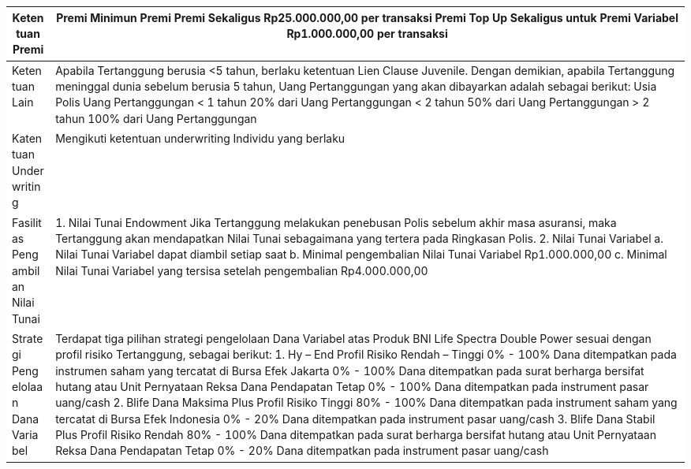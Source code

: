 | Ketentuan Premi                    | Premi Minimun Premi Premi Sekaligus Rp25.000.000,00 per transaksi Premi Top Up Sekaligus untuk Premi Variabel Rp1.000.000,00 per transaksi                                                                                                                                                                                                                                                                                                                                                                                                                                                                                                                                                                                                                                                                                                                                                        |
| ---------------------------------- | ------------------------------------------------------------------------------------------------------------------------------------------------------------------------------------------------------------------------------------------------------------------------------------------------------------------------------------------------------------------------------------------------------------------------------------------------------------------------------------------------------------------------------------------------------------------------------------------------------------------------------------------------------------------------------------------------------------------------------------------------------------------------------------------------------------------------------------------------------------------------------------------------- |
| Ketentuan Lain                     | Apabila Tertanggung berusia <5 tahun, berlaku ketentuan Lien Clause Juvenile. Dengan demikian, apabila Tertanggung meninggal dunia sebelum berusia 5 tahun, Uang Pertanggungan yang akan dibayarkan adalah sebagai berikut: Usia Polis Uang Pertanggungan < 1 tahun 20% dari Uang Pertanggungan < 2 tahun 50% dari Uang Pertanggungan > 2 tahun 100% dari Uang Pertanggungan                                                                                                                                                                                                                                                                                                                                                                                                                                                                                                                      |
| Katentuan Underwriting             | Mengikuti ketentuan underwriting Individu yang berlaku                                                                                                                                                                                                                                                                                                                                                                                                                                                                                                                                                                                                                                                                                                                                                                                                                                            |
| Fasilitas Pengambilan Nilai Tunai  | 1. Nilai Tunai Endowment Jika Tertanggung melakukan penebusan Polis sebelum akhir masa asuransi, maka Tertanggung akan mendapatkan Nilai Tunai sebagaimana yang tertera pada Ringkasan Polis. 2. Nilai Tunai Variabel a. Nilai Tunai Variabel dapat diambil setiap saat b. Minimal pengembalian Nilai Tunai Variabel Rp1.000.000,00 c. Minimal Nilai Tunai Variabel yang tersisa setelah pengembalian Rp4.000.000,00                                                                                                                                                                                                                                                                                                                                                                                                                                                                              |
| Strategi Pengelolaan Dana Variabel | Terdapat tiga pilihan strategi pengelolaan Dana Variabel atas Produk BNI Life Spectra Double Power sesuai dengan profil risiko Tertanggung, sebagai berikut: 1. Hy – End Profil Risiko Rendah – Tinggi 0% - 100% Dana ditempatkan pada instrumen saham yang tercatat di Bursa Efek Jakarta 0% - 100% Dana ditempatkan pada surat berharga bersifat hutang atau Unit Pernyataan Reksa Dana Pendapatan Tetap 0% - 100% Dana ditempatkan pada instrument pasar uang/cash 2. Blife Dana Maksima Plus Profil Risiko Tinggi 80% - 100% Dana ditempatkan pada instrument saham yang tercatat di Bursa Efek Indonesia 0% - 20% Dana ditempatkan pada instrument pasar uang/cash 3. Blife Dana Stabil Plus Profil Risiko Rendah 80% - 100% Dana ditempatkan pada surat berharga bersifat hutang atau Unit Pernyataan Reksa Dana Pendapatan Tetap 0% - 20% Dana ditempatkan pada instrument pasar uang/cash |